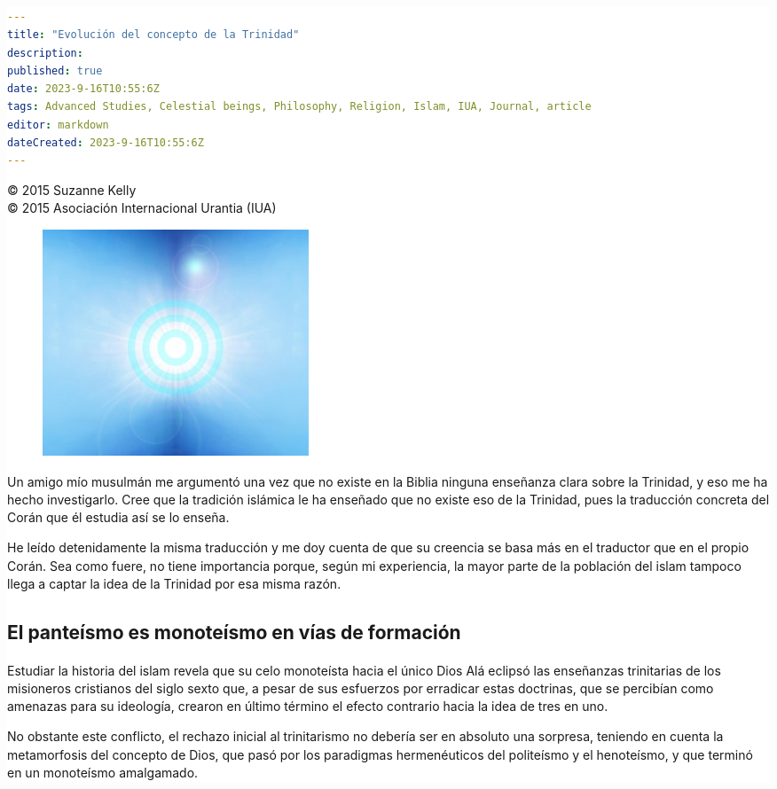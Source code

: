 ```yaml
---
title: "Evolución del concepto de la Trinidad"
description: 
published: true
date: 2023-9-16T10:55:6Z
tags: Advanced Studies, Celestial beings, Philosophy, Religion, Islam, IUA, Journal, article
editor: markdown
dateCreated: 2023-9-16T10:55:6Z
---
```


<p class="v-card v-sheet theme--light gray lighten-3 px-2">© 2015 Suzanne Kelly<br>© 2015 Asociación Internacional Urantia (IUA)</p>


<figure id="Figure_1" class="image urantiapedia image-style-align-right" alt="Paradise Trinity">
<img src="/image/article/IUA_Journal/Paradise-Trinity-300x255.jpg">
</figure>

Un amigo mío musulmán me argumentó una vez que no existe en la Biblia ninguna enseñanza clara sobre la Trinidad, y eso me ha hecho investigarlo. Cree que la tradición islámica le ha enseñado que no existe eso de la Trinidad, pues la traducción concreta del Corán que él estudia así se lo enseña.

He leído detenidamente la misma traducción y me doy cuenta de que su creencia se basa más en el traductor que en el propio Corán. Sea como fuere, no tiene importancia porque, según mi experiencia, la mayor parte de la población del islam tampoco llega a captar la idea de la Trinidad por esa misma razón.

## El panteísmo es monoteísmo en vías de formación

Estudiar la historia del islam revela que su celo monoteísta hacia el único Dios Alá eclipsó las enseñanzas trinitarias de los misioneros cristianos del siglo sexto que, a pesar de sus esfuerzos por erradicar estas doctrinas, que se percibían como amenazas para su ideología, crearon en último término el efecto contrario hacia la idea de tres en uno.

No obstante este conflicto, el rechazo inicial al trinitarismo no debería ser en absoluto una sorpresa, teniendo en cuenta la metamorfosis del concepto de Dios, que pasó por los paradigmas hermenéuticos del politeísmo y el henoteísmo, y que terminó en un monoteísmo amalgamado.
